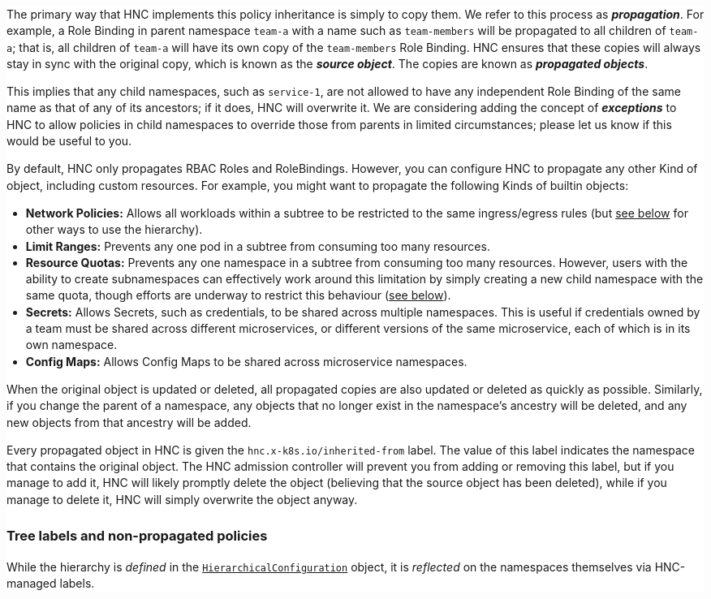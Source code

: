 The primary way that HNC implements this policy inheritance is simply to copy
them. We refer to this process as **_propagation_**. For example, a Role Binding
in parent namespace `team-a` with a name such as `team-members` will be
propagated to all children of `team-a`; that is, all children of `team-a` will
have its own copy of the `team-members` Role Binding. HNC ensures that these
copies will always stay in sync with the original copy, which is known as the
**_source object_**. The copies are known as **_propagated objects_**.

This implies that any child namespaces, such as `service-1`, are not allowed to
have any independent Role Binding of the same name as that of any of its
ancestors; if it does, HNC will overwrite it. We are considering adding the
concept of **_exceptions_** to HNC to allow policies in child namespaces to
override those from parents in limited circumstances; please let us know if this
would be useful to you.

By default, HNC only propagates RBAC Roles and RoleBindings. However, you can
configure HNC to propagate any other Kind of object, including custom resources.
For example, you might want to propagate the following Kinds of builtin objects:

* **Network Policies:** Allows all workloads within a subtree to be restricted
  to the same ingress/egress rules (but [see below](#basic-labels) for other
  ways to use the hierarchy).
* **Limit Ranges:** Prevents any one pod in a subtree from consuming too many
  resources.
* **Resource Quotas:** Prevents any one namespace in a subtree from consuming
  too many resources. However, users with the ability to create subnamespaces
  can effectively work around this limitation by simply creating a new child
  namespace with the same quota, though efforts are underway to restrict this
  behaviour ([see below](#basic-labels)).
* **Secrets:** Allows Secrets, such as credentials, to be shared across multiple
  namespaces. This is useful if credentials owned by a team must be shared
  across different microservices, or different versions of the same
  microservice, each of which is in its own namespace.
* **Config Maps:** Allows Config Maps to be shared across microservice
  namespaces.

When the original object is updated or deleted, all propagated copies are also
updated or deleted as quickly as possible. Similarly, if you change the parent
of a namespace, any objects that no longer exist in the namespace’s ancestry
will be deleted, and any new objects from that ancestry will be added.

Every propagated object in HNC is given the `hnc.x-k8s.io/inherited-from` label.
The value of this label indicates the namespace that contains the original
object. The HNC admission controller will prevent you from adding or removing
this label, but if you manage to add it, HNC will likely promptly delete the
object (believing that the source object has been deleted), while if you manage
to delete it, HNC will simply overwrite the object anyway.

<a name="basic-labels"/>

### Tree labels and non-propagated policies

While the hierarchy is _defined_ in the [`HierarchicalConfiguration`](#admin-hc)
object, it is _reflected_ on the namespaces themselves via HNC-managed labels.
